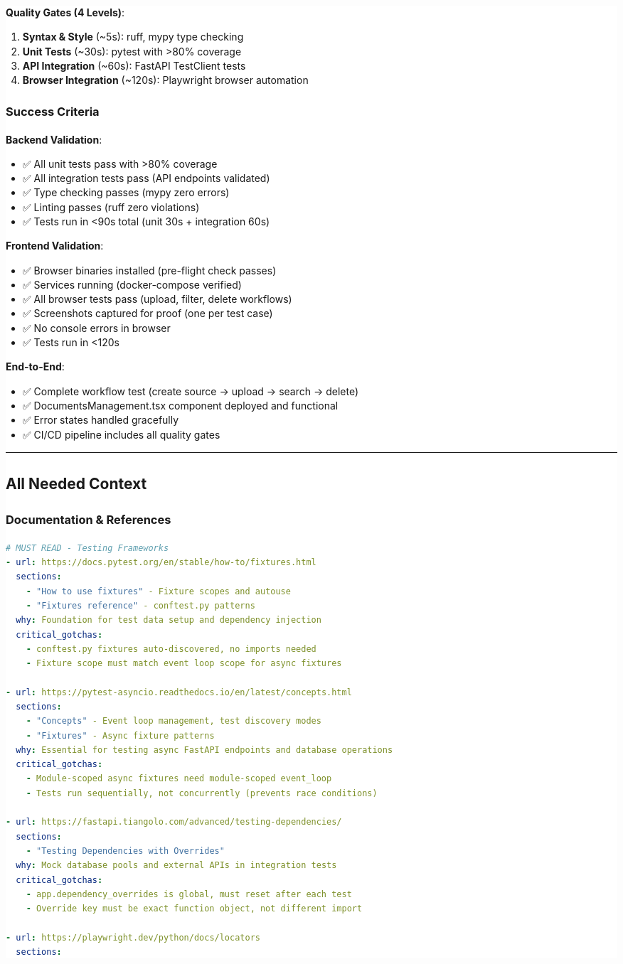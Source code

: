 **Quality Gates (4 Levels)**:
1. **Syntax & Style** (~5s): ruff, mypy type checking
2. **Unit Tests** (~30s): pytest with >80% coverage
3. **API Integration** (~60s): FastAPI TestClient tests
4. **Browser Integration** (~120s): Playwright browser automation

### Success Criteria

**Backend Validation**:
- ✅ All unit tests pass with >80% coverage
- ✅ All integration tests pass (API endpoints validated)
- ✅ Type checking passes (mypy zero errors)
- ✅ Linting passes (ruff zero violations)
- ✅ Tests run in <90s total (unit 30s + integration 60s)

**Frontend Validation**:
- ✅ Browser binaries installed (pre-flight check passes)
- ✅ Services running (docker-compose verified)
- ✅ All browser tests pass (upload, filter, delete workflows)
- ✅ Screenshots captured for proof (one per test case)
- ✅ No console errors in browser
- ✅ Tests run in <120s

**End-to-End**:
- ✅ Complete workflow test (create source → upload → search → delete)
- ✅ DocumentsManagement.tsx component deployed and functional
- ✅ Error states handled gracefully
- ✅ CI/CD pipeline includes all quality gates

---

## All Needed Context

### Documentation & References

```yaml
# MUST READ - Testing Frameworks
- url: https://docs.pytest.org/en/stable/how-to/fixtures.html
  sections:
    - "How to use fixtures" - Fixture scopes and autouse
    - "Fixtures reference" - conftest.py patterns
  why: Foundation for test data setup and dependency injection
  critical_gotchas:
    - conftest.py fixtures auto-discovered, no imports needed
    - Fixture scope must match event loop scope for async fixtures

- url: https://pytest-asyncio.readthedocs.io/en/latest/concepts.html
  sections:
    - "Concepts" - Event loop management, test discovery modes
    - "Fixtures" - Async fixture patterns
  why: Essential for testing async FastAPI endpoints and database operations
  critical_gotchas:
    - Module-scoped async fixtures need module-scoped event_loop
    - Tests run sequentially, not concurrently (prevents race conditions)

- url: https://fastapi.tiangolo.com/advanced/testing-dependencies/
  sections:
    - "Testing Dependencies with Overrides"
  why: Mock database pools and external APIs in integration tests
  critical_gotchas:
    - app.dependency_overrides is global, must reset after each test
    - Override key must be exact function object, not different import

- url: https://playwright.dev/python/docs/locators
  sections:
```